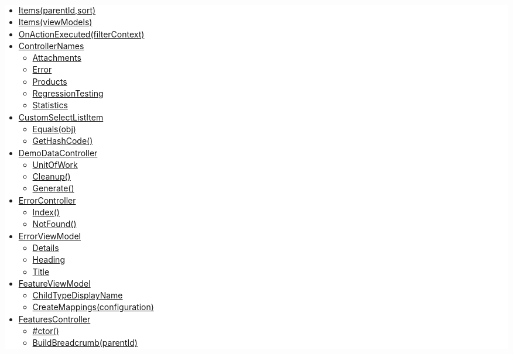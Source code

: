   - [Items(parentId,sort)](#M-TestCoordinator-Web-Controllers-ControllerBase`2-Items-System-Nullable{System-Int32},System-String- 'TestCoordinator.Web.Controllers.ControllerBase`2.Items(System.Nullable{System.Int32},System.String)')
  - [Items(viewModels)](#M-TestCoordinator-Web-Controllers-ControllerBase`2-Items-System-Collections-Generic-IEnumerable{`1}- 'TestCoordinator.Web.Controllers.ControllerBase`2.Items(System.Collections.Generic.IEnumerable{`1})')
  - [OnActionExecuted(filterContext)](#M-TestCoordinator-Web-Controllers-ControllerBase`2-OnActionExecuted-System-Web-Mvc-ActionExecutedContext- 'TestCoordinator.Web.Controllers.ControllerBase`2.OnActionExecuted(System.Web.Mvc.ActionExecutedContext)')
- [ControllerNames](#T-TestCoordinator-Web-Resources-ControllerNames 'TestCoordinator.Web.Resources.ControllerNames')
  - [Attachments](#F-TestCoordinator-Web-Resources-ControllerNames-Attachments 'TestCoordinator.Web.Resources.ControllerNames.Attachments')
  - [Error](#F-TestCoordinator-Web-Resources-ControllerNames-Error 'TestCoordinator.Web.Resources.ControllerNames.Error')
  - [Products](#F-TestCoordinator-Web-Resources-ControllerNames-Products 'TestCoordinator.Web.Resources.ControllerNames.Products')
  - [RegressionTesting](#F-TestCoordinator-Web-Resources-ControllerNames-RegressionTesting 'TestCoordinator.Web.Resources.ControllerNames.RegressionTesting')
  - [Statistics](#F-TestCoordinator-Web-Resources-ControllerNames-Statistics 'TestCoordinator.Web.Resources.ControllerNames.Statistics')
- [CustomSelectListItem](#T-TestCoordinator-Web-Custom-CustomSelectListItem 'TestCoordinator.Web.Custom.CustomSelectListItem')
  - [Equals(obj)](#M-TestCoordinator-Web-Custom-CustomSelectListItem-Equals-System-Object- 'TestCoordinator.Web.Custom.CustomSelectListItem.Equals(System.Object)')
  - [GetHashCode()](#M-TestCoordinator-Web-Custom-CustomSelectListItem-GetHashCode 'TestCoordinator.Web.Custom.CustomSelectListItem.GetHashCode')
- [DemoDataController](#T-TestCoordinator-Web-Controllers-DemoDataController 'TestCoordinator.Web.Controllers.DemoDataController')
  - [UnitOfWork](#P-TestCoordinator-Web-Controllers-DemoDataController-UnitOfWork 'TestCoordinator.Web.Controllers.DemoDataController.UnitOfWork')
  - [Cleanup()](#M-TestCoordinator-Web-Controllers-DemoDataController-Cleanup 'TestCoordinator.Web.Controllers.DemoDataController.Cleanup')
  - [Generate()](#M-TestCoordinator-Web-Controllers-DemoDataController-Generate 'TestCoordinator.Web.Controllers.DemoDataController.Generate')
- [ErrorController](#T-TestCoordinator-Web-Controllers-ErrorController 'TestCoordinator.Web.Controllers.ErrorController')
  - [Index()](#M-TestCoordinator-Web-Controllers-ErrorController-Index 'TestCoordinator.Web.Controllers.ErrorController.Index')
  - [NotFound()](#M-TestCoordinator-Web-Controllers-ErrorController-NotFound 'TestCoordinator.Web.Controllers.ErrorController.NotFound')
- [ErrorViewModel](#T-TestCoordinator-Web-ViewModels-ErrorViewModel 'TestCoordinator.Web.ViewModels.ErrorViewModel')
  - [Details](#P-TestCoordinator-Web-ViewModels-ErrorViewModel-Details 'TestCoordinator.Web.ViewModels.ErrorViewModel.Details')
  - [Heading](#P-TestCoordinator-Web-ViewModels-ErrorViewModel-Heading 'TestCoordinator.Web.ViewModels.ErrorViewModel.Heading')
  - [Title](#P-TestCoordinator-Web-ViewModels-ErrorViewModel-Title 'TestCoordinator.Web.ViewModels.ErrorViewModel.Title')
- [FeatureViewModel](#T-TestCoordinator-Web-ViewModels-FeatureViewModel 'TestCoordinator.Web.ViewModels.FeatureViewModel')
  - [ChildTypeDisplayName](#P-TestCoordinator-Web-ViewModels-FeatureViewModel-ChildTypeDisplayName 'TestCoordinator.Web.ViewModels.FeatureViewModel.ChildTypeDisplayName')
  - [CreateMappings(configuration)](#M-TestCoordinator-Web-ViewModels-FeatureViewModel-CreateMappings-AutoMapper-IConfiguration- 'TestCoordinator.Web.ViewModels.FeatureViewModel.CreateMappings(AutoMapper.IConfiguration)')
- [FeaturesController](#T-TestCoordinator-Web-Controllers-FeaturesController 'TestCoordinator.Web.Controllers.FeaturesController')
  - [#ctor()](#M-TestCoordinator-Web-Controllers-FeaturesController-#ctor 'TestCoordinator.Web.Controllers.FeaturesController.#ctor')
  - [BuildBreadcrumb(parentId)](#M-TestCoordinator-Web-Controllers-FeaturesController-BuildBreadcrumb-System-Nullable{System-Int32}- 'TestCoordinator.Web.Controllers.FeaturesController.BuildBreadcrumb(System.Nullable{System.Int32})')